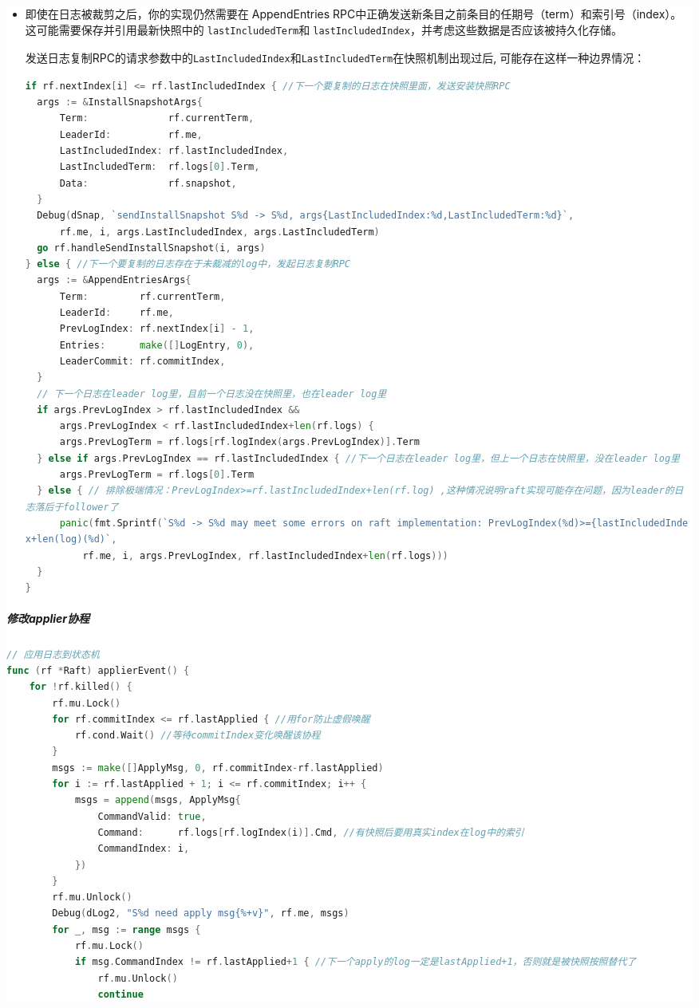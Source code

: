 - 即使在日志被裁剪之后，你的实现仍然需要在 AppendEntries RPC中正确发送新条目之前条目的任期号（term）和索引号（index）。这可能需要保存并引用最新快照中的 `lastIncludedTerm`和 `lastIncludedIndex`，并考虑这些数据是否应该被持久化存储。

  发送日志复制RPC的请求参数中的`LastIncludedIndex`和`LastIncludedTerm`在快照机制出现过后, 可能存在这样一种边界情况：

  ```go
  if rf.nextIndex[i] <= rf.lastIncludedIndex { //下一个要复制的日志在快照里面，发送安装快照RPC
  	args := &InstallSnapshotArgs{
  		Term:              rf.currentTerm,
  		LeaderId:          rf.me,
  		LastIncludedIndex: rf.lastIncludedIndex,
  		LastIncludedTerm:  rf.logs[0].Term,
  		Data:              rf.snapshot,
  	}
  	Debug(dSnap, `sendInstallSnapshot S%d -> S%d, args{LastIncludedIndex:%d,LastIncludedTerm:%d}`,
  		rf.me, i, args.LastIncludedIndex, args.LastIncludedTerm)
  	go rf.handleSendInstallSnapshot(i, args)
  } else { //下一个要复制的日志存在于未裁减的log中，发起日志复制RPC
  	args := &AppendEntriesArgs{
  		Term:         rf.currentTerm,
  		LeaderId:     rf.me,
  		PrevLogIndex: rf.nextIndex[i] - 1,
  		Entries:      make([]LogEntry, 0),
  		LeaderCommit: rf.commitIndex,
  	}
  	// 下一个日志在leader log里，且前一个日志没在快照里，也在leader log里
  	if args.PrevLogIndex > rf.lastIncludedIndex &&
  		args.PrevLogIndex < rf.lastIncludedIndex+len(rf.logs) {
  		args.PrevLogTerm = rf.logs[rf.logIndex(args.PrevLogIndex)].Term
  	} else if args.PrevLogIndex == rf.lastIncludedIndex { //下一个日志在leader log里，但上一个日志在快照里，没在leader log里
  		args.PrevLogTerm = rf.logs[0].Term
  	} else { // 排除极端情况：PrevLogIndex>=rf.lastIncludedIndex+len(rf.log) ,这种情况说明raft实现可能存在问题，因为leader的日志落后于follower了
  		panic(fmt.Sprintf(`S%d -> S%d may meet some errors on raft implementation: PrevLogIndex(%d)>={lastIncludedIndex+len(log)(%d)`,
  			rf.me, i, args.PrevLogIndex, rf.lastIncludedIndex+len(rf.logs)))
  	}
  }
  ```

##### 修改applier协程

```go
// 应用日志到状态机
func (rf *Raft) applierEvent() {
	for !rf.killed() {
		rf.mu.Lock()
		for rf.commitIndex <= rf.lastApplied { //用for防止虚假唤醒
			rf.cond.Wait() //等待commitIndex变化唤醒该协程
		}
		msgs := make([]ApplyMsg, 0, rf.commitIndex-rf.lastApplied)
		for i := rf.lastApplied + 1; i <= rf.commitIndex; i++ {
			msgs = append(msgs, ApplyMsg{
				CommandValid: true,
				Command:      rf.logs[rf.logIndex(i)].Cmd, //有快照后要用真实index在log中的索引
				CommandIndex: i,
			})
		}
		rf.mu.Unlock()
		Debug(dLog2, "S%d need apply msg{%+v}", rf.me, msgs)
		for _, msg := range msgs {
			rf.mu.Lock()
			if msg.CommandIndex != rf.lastApplied+1 { //下一个apply的log一定是lastApplied+1，否则就是被快照按照替代了
				rf.mu.Unlock()
				continue
```